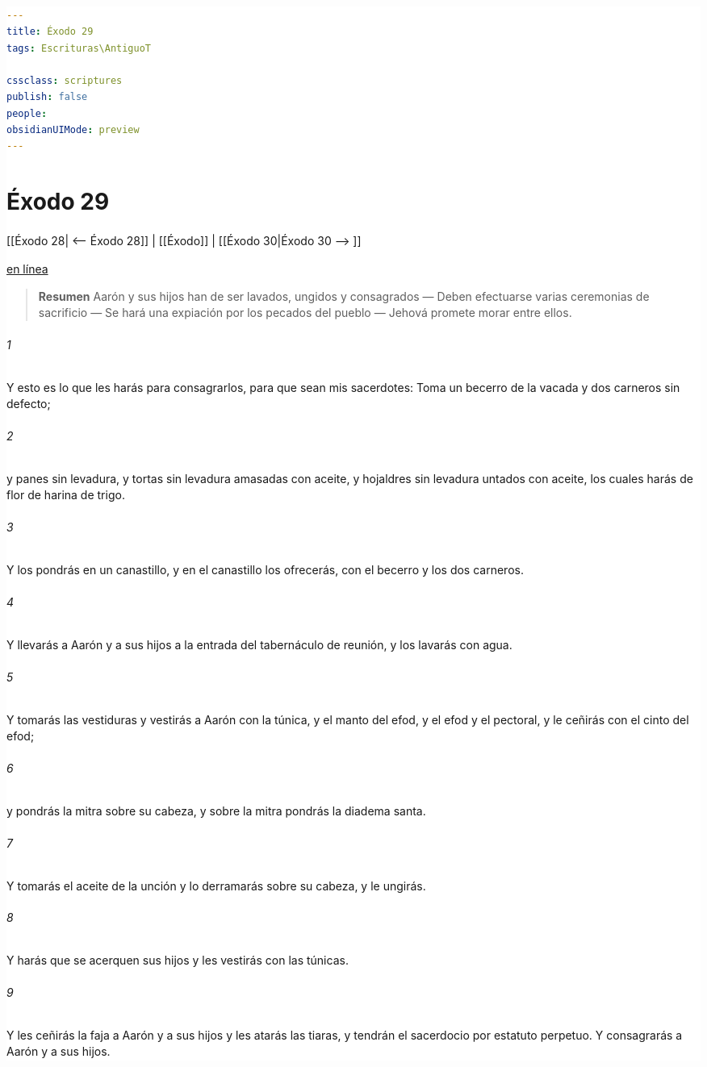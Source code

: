 ```yaml
---
title: Éxodo 29
tags: Escrituras\AntiguoT

cssclass: scriptures
publish: false
people:
obsidianUIMode: preview
---
```


# Éxodo 29
[[Éxodo 28| <-- Éxodo 28]] | [[Éxodo]] | [[Éxodo 30|Éxodo 30 --> ]]

[en línea](https://churchofjesuschrist.org/study/scriptures/ot/ex/29?lang=spa)

> __Resumen__
Aarón y sus hijos han de ser lavados, ungidos y consagrados — Deben efectuarse varias ceremonias de sacrificio — Se hará una expiación por los pecados del pueblo — Jehová promete morar entre ellos.

###### 1 
Y esto es lo que les harás para consagrarlos, para que sean mis sacerdotes: Toma un becerro de la vacada y dos carneros sin defecto;

###### 2 
y panes sin levadura, y tortas sin levadura amasadas con aceite, y hojaldres sin levadura untados con aceite, los cuales harás de flor de harina de trigo.

###### 3 
Y los pondrás en un canastillo, y en el canastillo los ofrecerás, con el becerro y los dos carneros.

###### 4 
Y llevarás a Aarón y a sus hijos a la entrada del tabernáculo de reunión, y los lavarás con agua.

###### 5 
Y tomarás las vestiduras y vestirás a Aarón con la túnica, y el manto del efod, y el efod y el pectoral, y le ceñirás con el cinto del efod;

###### 6 
y pondrás la mitra sobre su cabeza, y sobre la mitra pondrás la diadema santa.

###### 7 
Y tomarás el aceite de la unción y lo derramarás sobre su cabeza, y le ungirás.

###### 8 
Y harás que se acerquen sus hijos y les vestirás con las túnicas.

###### 9 
Y les ceñirás la faja a Aarón y a sus hijos y les atarás las tiaras, y tendrán el sacerdocio por estatuto perpetuo. Y consagrarás a Aarón y a sus hijos.

